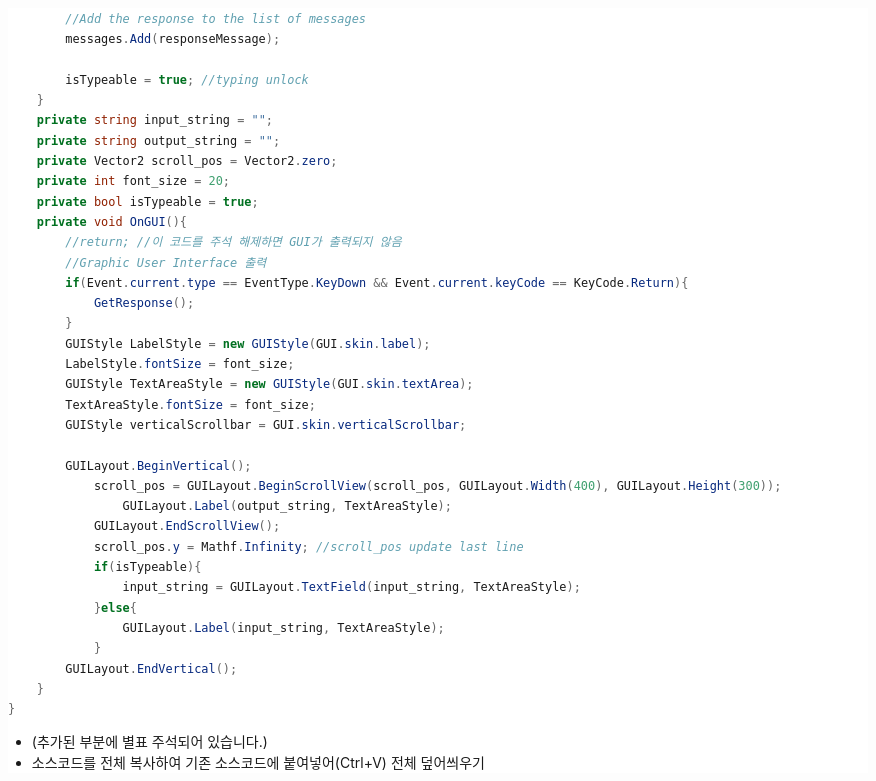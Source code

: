```c#
        //Add the response to the list of messages
        messages.Add(responseMessage);

        isTypeable = true; //typing unlock
    }
    private string input_string = "";
    private string output_string = "";
    private Vector2 scroll_pos = Vector2.zero;
    private int font_size = 20;
    private bool isTypeable = true;
    private void OnGUI(){
        //return; //이 코드를 주석 해제하면 GUI가 출력되지 않음
        //Graphic User Interface 출력
        if(Event.current.type == EventType.KeyDown && Event.current.keyCode == KeyCode.Return){
            GetResponse();
        }
        GUIStyle LabelStyle = new GUIStyle(GUI.skin.label);
	    LabelStyle.fontSize = font_size;
        GUIStyle TextAreaStyle = new GUIStyle(GUI.skin.textArea);
        TextAreaStyle.fontSize = font_size;
        GUIStyle verticalScrollbar = GUI.skin.verticalScrollbar;

        GUILayout.BeginVertical();
            scroll_pos = GUILayout.BeginScrollView(scroll_pos, GUILayout.Width(400), GUILayout.Height(300));
                GUILayout.Label(output_string, TextAreaStyle);
            GUILayout.EndScrollView();
            scroll_pos.y = Mathf.Infinity; //scroll_pos update last line
            if(isTypeable){
                input_string = GUILayout.TextField(input_string, TextAreaStyle);
            }else{
                GUILayout.Label(input_string, TextAreaStyle);
            }
        GUILayout.EndVertical();
    }
}
```

* (추가된 부분에 별표 주석되어 있습니다.)
* 소스코드를 전체 복사하여 기존 소스코드에 붙여넣어(Ctrl+V) 전체 덮어씌우기

